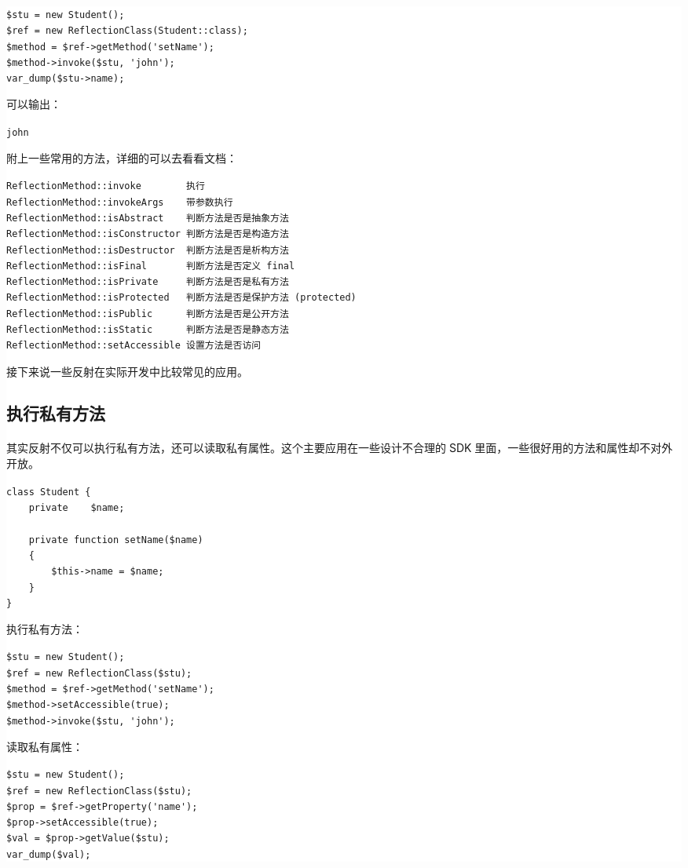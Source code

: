     $stu = new Student();
    $ref = new ReflectionClass(Student::class);
    $method = $ref->getMethod('setName');
    $method->invoke($stu, 'john');
    var_dump($stu->name);

可以输出：

    john

附上一些常用的方法，详细的可以去看看文档：

    ReflectionMethod::invoke        执行
    ReflectionMethod::invokeArgs    带参数执行
    ReflectionMethod::isAbstract    判断方法是否是抽象方法
    ReflectionMethod::isConstructor 判断方法是否是构造方法
    ReflectionMethod::isDestructor  判断方法是否是析构方法
    ReflectionMethod::isFinal       判断方法是否定义 final
    ReflectionMethod::isPrivate     判断方法是否是私有方法
    ReflectionMethod::isProtected   判断方法是否是保护方法 (protected)
    ReflectionMethod::isPublic      判断方法是否是公开方法
    ReflectionMethod::isStatic      判断方法是否是静态方法
    ReflectionMethod::setAccessible 设置方法是否访问

接下来说一些反射在实际开发中比较常见的应用。

## 执行私有方法

其实反射不仅可以执行私有方法，还可以读取私有属性。这个主要应用在一些设计不合理的 SDK 里面，一些很好用的方法和属性却不对外开放。

    class Student {
        private    $name;
     
        private function setName($name)
        {
            $this->name = $name;
        }
    }

执行私有方法：

    $stu = new Student();
    $ref = new ReflectionClass($stu);
    $method = $ref->getMethod('setName');
    $method->setAccessible(true);
    $method->invoke($stu, 'john');

读取私有属性：

    $stu = new Student();
    $ref = new ReflectionClass($stu);
    $prop = $ref->getProperty('name');
    $prop->setAccessible(true);
    $val = $prop->getValue($stu);
    var_dump($val);
